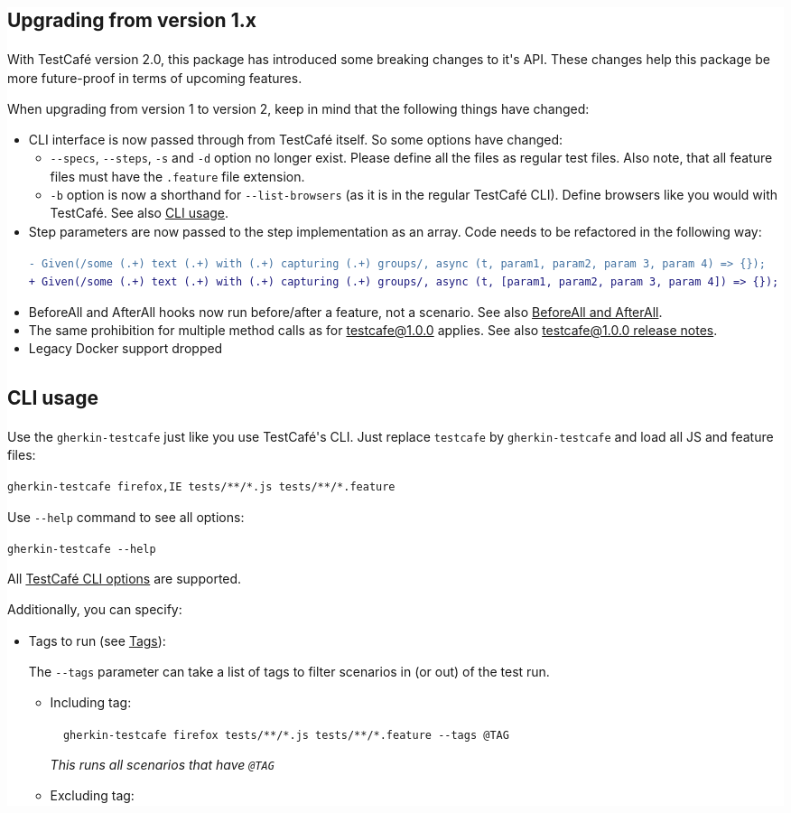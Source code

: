 ## Upgrading from version 1.x

With TestCafé version 2.0, this package has introduced some breaking changes to it's API.
These changes help this package be more future-proof in terms of upcoming features.

When upgrading from version 1 to version 2, keep in mind that the following things have changed:

* CLI interface is now passed through from TestCafé itself. So some options have changed:
  * `--specs`, `--steps`, `-s` and `-d` option no longer exist. Please define all the files as regular test files.
    Also note, that all feature files must have the `.feature` file extension.
  * `-b` option is now a shorthand for `--list-browsers` (as it is in the regular TestCafé CLI). 
    Define browsers like you would with TestCafé.
    See also [CLI usage](#cli-usage).
* Step parameters are now passed to the step implementation as an array.
  Code needs to be refactored in the following way:
  ```diff
  - Given(/some (.+) text (.+) with (.+) capturing (.+) groups/, async (t, param1, param2, param 3, param 4) => {});
  + Given(/some (.+) text (.+) with (.+) capturing (.+) groups/, async (t, [param1, param2, param 3, param 4]) => {});
  ```
* BeforeAll and AfterAll hooks now run before/after a feature, not a scenario. See also [BeforeAll and AfterAll](#beforeall-and-afterall).
* The same prohibition for multiple method calls as for testcafe@1.0.0 applies. See also [testcafe@1.0.0 release notes](https://github.com/DevExpress/testcafe/releases/tag/v1.0.0).
* Legacy Docker support dropped

## CLI usage

Use the `gherkin-testcafe` just like you use TestCafé's CLI. Just replace
`testcafe` by `gherkin-testcafe` and load all JS and feature files:

    gherkin-testcafe firefox,IE tests/**/*.js tests/**/*.feature
    
Use `--help` command to see all options:

    gherkin-testcafe --help
    
All [TestCafé CLI options](https://devexpress.github.io/testcafe/documentation/using-testcafe/command-line-interface.html) are supported.

Additionally, you can specify:

* Tags to run (see [Tags](#tags)):

    The `--tags` parameter can take a list of tags to filter scenarios in (or out)
    of the test run.

    - Including tag:

            gherkin-testcafe firefox tests/**/*.js tests/**/*.feature --tags @TAG

        _This runs all scenarios that have `@TAG`_

    - Excluding tag:

